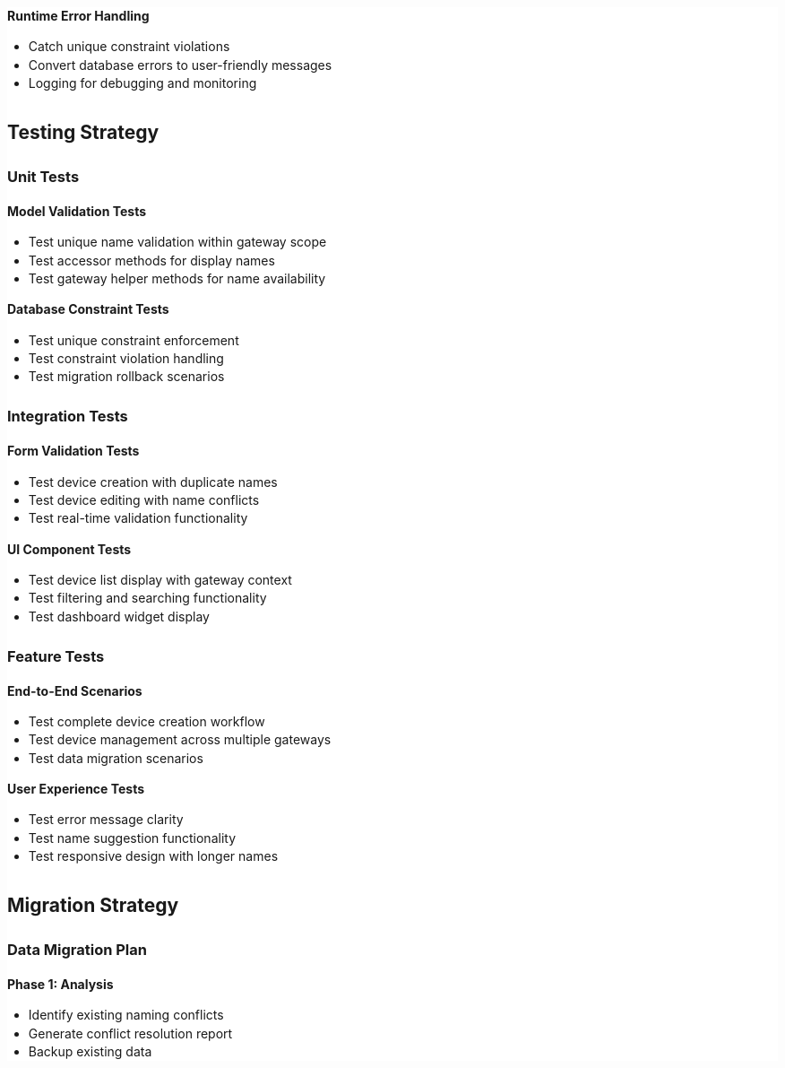 **Runtime Error Handling**
- Catch unique constraint violations
- Convert database errors to user-friendly messages
- Logging for debugging and monitoring

## Testing Strategy

### Unit Tests

**Model Validation Tests**
- Test unique name validation within gateway scope
- Test accessor methods for display names
- Test gateway helper methods for name availability

**Database Constraint Tests**
- Test unique constraint enforcement
- Test constraint violation handling
- Test migration rollback scenarios

### Integration Tests

**Form Validation Tests**
- Test device creation with duplicate names
- Test device editing with name conflicts
- Test real-time validation functionality

**UI Component Tests**
- Test device list display with gateway context
- Test filtering and searching functionality
- Test dashboard widget display

### Feature Tests

**End-to-End Scenarios**
- Test complete device creation workflow
- Test device management across multiple gateways
- Test data migration scenarios

**User Experience Tests**
- Test error message clarity
- Test name suggestion functionality
- Test responsive design with longer names

## Migration Strategy

### Data Migration Plan

**Phase 1: Analysis**
- Identify existing naming conflicts
- Generate conflict resolution report
- Backup existing data
